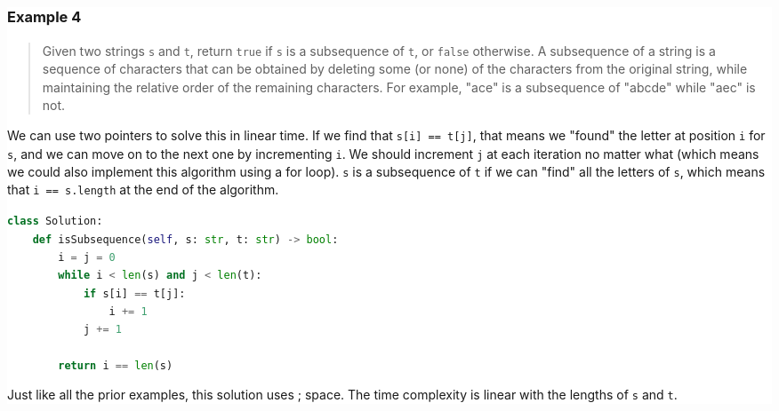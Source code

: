 ### Example 4

> Given two strings `s` and `t`, return `true` if `s` is a subsequence of `t`, or `false` otherwise. A subsequence of a string is a sequence of characters that can be obtained by deleting some (or none) of the characters from the original string, while maintaining the relative order of the remaining characters. For example, "ace" is a subsequence of "abcde" while "aec" is not.

We can use two pointers to solve this in linear time. If we find that `s[i] == t[j]`, that means we "found" the letter at position `i` for `s`, and we can move on to the next one by incrementing `i`. We should increment `j` at each iteration no matter what (which means we could also implement this algorithm using a for loop). `s` is a subsequence of `t` if we can "find" all the letters of `s`, which means that `i == s.length` at the end of the algorithm.

```python
class Solution:
    def isSubsequence(self, s: str, t: str) -> bool:
        i = j = 0
        while i < len(s) and j < len(t):
            if s[i] == t[j]:
                i += 1
            j += 1

        return i == len(s)
```

Just like all the prior examples, this solution uses ; space. The time complexity is linear with the lengths of `s` and `t`.